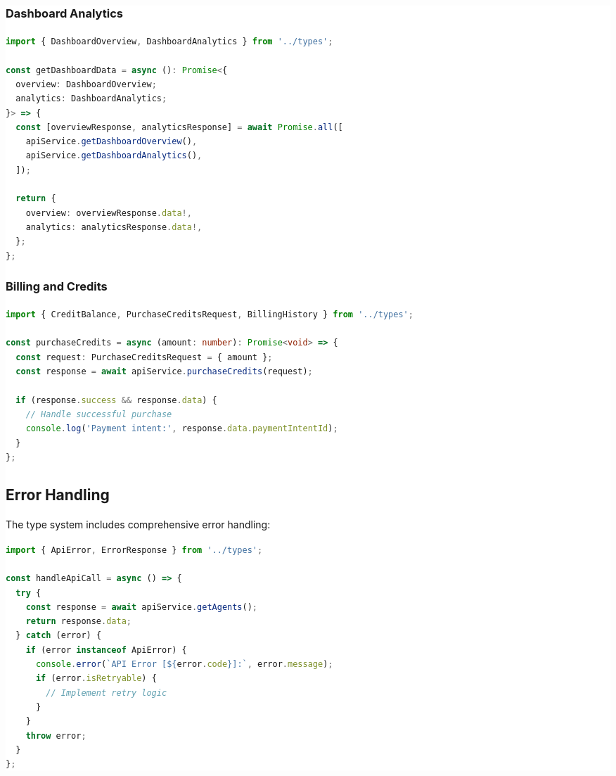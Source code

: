 ### Dashboard Analytics

```typescript
import { DashboardOverview, DashboardAnalytics } from '../types';

const getDashboardData = async (): Promise<{
  overview: DashboardOverview;
  analytics: DashboardAnalytics;
}> => {
  const [overviewResponse, analyticsResponse] = await Promise.all([
    apiService.getDashboardOverview(),
    apiService.getDashboardAnalytics(),
  ]);

  return {
    overview: overviewResponse.data!,
    analytics: analyticsResponse.data!,
  };
};
```

### Billing and Credits

```typescript
import { CreditBalance, PurchaseCreditsRequest, BillingHistory } from '../types';

const purchaseCredits = async (amount: number): Promise<void> => {
  const request: PurchaseCreditsRequest = { amount };
  const response = await apiService.purchaseCredits(request);
  
  if (response.success && response.data) {
    // Handle successful purchase
    console.log('Payment intent:', response.data.paymentIntentId);
  }
};
```

## Error Handling

The type system includes comprehensive error handling:

```typescript
import { ApiError, ErrorResponse } from '../types';

const handleApiCall = async () => {
  try {
    const response = await apiService.getAgents();
    return response.data;
  } catch (error) {
    if (error instanceof ApiError) {
      console.error(`API Error [${error.code}]:`, error.message);
      if (error.isRetryable) {
        // Implement retry logic
      }
    }
    throw error;
  }
};
```


  [key: string]: unknown;